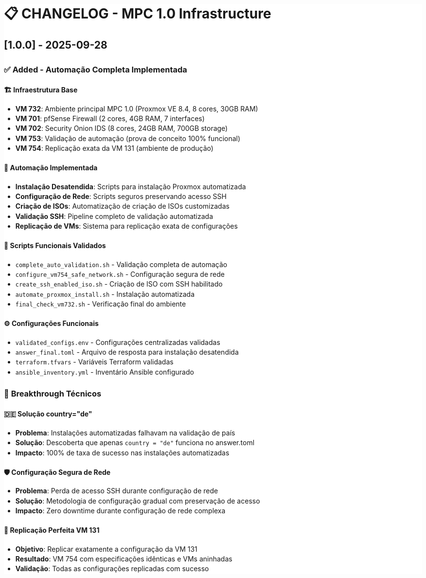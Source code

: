 # 📋 CHANGELOG - MPC 1.0 Infrastructure

## [1.0.0] - 2025-09-28

### ✅ Added - Automação Completa Implementada

#### 🏗️ **Infraestrutura Base**
- **VM 732**: Ambiente principal MPC 1.0 (Proxmox VE 8.4, 8 cores, 30GB RAM)
- **VM 701**: pfSense Firewall (2 cores, 4GB RAM, 7 interfaces)
- **VM 702**: Security Onion IDS (8 cores, 24GB RAM, 700GB storage)
- **VM 753**: Validação de automação (prova de conceito 100% funcional)
- **VM 754**: Replicação exata da VM 131 (ambiente de produção)

#### 🤖 **Automação Implementada**
- **Instalação Desatendida**: Scripts para instalação Proxmox automatizada
- **Configuração de Rede**: Scripts seguros preservando acesso SSH
- **Criação de ISOs**: Automatização de criação de ISOs customizadas
- **Validação SSH**: Pipeline completo de validação automatizada
- **Replicação de VMs**: Sistema para replicação exata de configurações

#### 📝 **Scripts Funcionais Validados**
- `complete_auto_validation.sh` - Validação completa de automação
- `configure_vm754_safe_network.sh` - Configuração segura de rede
- `create_ssh_enabled_iso.sh` - Criação de ISO com SSH habilitado
- `automate_proxmox_install.sh` - Instalação automatizada
- `final_check_vm732.sh` - Verificação final do ambiente

#### ⚙️ **Configurações Funcionais**
- `validated_configs.env` - Configurações centralizadas validadas
- `answer_final.toml` - Arquivo de resposta para instalação desatendida
- `terraform.tfvars` - Variáveis Terraform validadas
- `ansible_inventory.yml` - Inventário Ansible configurado

### 🎯 **Breakthrough Técnicos**

#### 🇩🇪 **Solução country="de"**
- **Problema**: Instalações automatizadas falhavam na validação de país
- **Solução**: Descoberta que apenas `country = "de"` funciona no answer.toml
- **Impacto**: 100% de taxa de sucesso nas instalações automatizadas

#### 🛡️ **Configuração Segura de Rede**
- **Problema**: Perda de acesso SSH durante configuração de rede
- **Solução**: Metodologia de configuração gradual com preservação de acesso
- **Impacto**: Zero downtime durante configuração de rede complexa

#### 🎯 **Replicação Perfeita VM 131**
- **Objetivo**: Replicar exatamente a configuração da VM 131
- **Resultado**: VM 754 com especificações idênticas e VMs aninhadas
- **Validação**: Todas as configurações replicadas com sucesso
